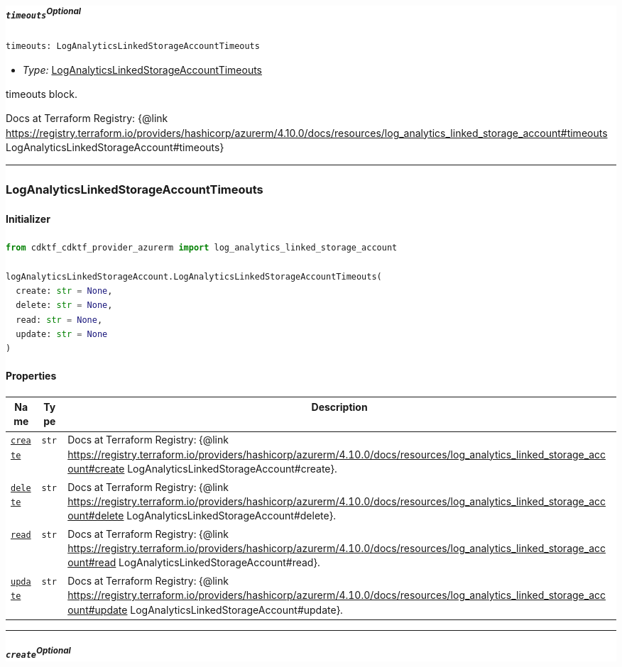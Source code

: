 
##### `timeouts`<sup>Optional</sup> <a name="timeouts" id="@cdktf/provider-azurerm.logAnalyticsLinkedStorageAccount.LogAnalyticsLinkedStorageAccountConfig.property.timeouts"></a>

```python
timeouts: LogAnalyticsLinkedStorageAccountTimeouts
```

- *Type:* <a href="#@cdktf/provider-azurerm.logAnalyticsLinkedStorageAccount.LogAnalyticsLinkedStorageAccountTimeouts">LogAnalyticsLinkedStorageAccountTimeouts</a>

timeouts block.

Docs at Terraform Registry: {@link https://registry.terraform.io/providers/hashicorp/azurerm/4.10.0/docs/resources/log_analytics_linked_storage_account#timeouts LogAnalyticsLinkedStorageAccount#timeouts}

---

### LogAnalyticsLinkedStorageAccountTimeouts <a name="LogAnalyticsLinkedStorageAccountTimeouts" id="@cdktf/provider-azurerm.logAnalyticsLinkedStorageAccount.LogAnalyticsLinkedStorageAccountTimeouts"></a>

#### Initializer <a name="Initializer" id="@cdktf/provider-azurerm.logAnalyticsLinkedStorageAccount.LogAnalyticsLinkedStorageAccountTimeouts.Initializer"></a>

```python
from cdktf_cdktf_provider_azurerm import log_analytics_linked_storage_account

logAnalyticsLinkedStorageAccount.LogAnalyticsLinkedStorageAccountTimeouts(
  create: str = None,
  delete: str = None,
  read: str = None,
  update: str = None
)
```

#### Properties <a name="Properties" id="Properties"></a>

| **Name** | **Type** | **Description** |
| --- | --- | --- |
| <code><a href="#@cdktf/provider-azurerm.logAnalyticsLinkedStorageAccount.LogAnalyticsLinkedStorageAccountTimeouts.property.create">create</a></code> | <code>str</code> | Docs at Terraform Registry: {@link https://registry.terraform.io/providers/hashicorp/azurerm/4.10.0/docs/resources/log_analytics_linked_storage_account#create LogAnalyticsLinkedStorageAccount#create}. |
| <code><a href="#@cdktf/provider-azurerm.logAnalyticsLinkedStorageAccount.LogAnalyticsLinkedStorageAccountTimeouts.property.delete">delete</a></code> | <code>str</code> | Docs at Terraform Registry: {@link https://registry.terraform.io/providers/hashicorp/azurerm/4.10.0/docs/resources/log_analytics_linked_storage_account#delete LogAnalyticsLinkedStorageAccount#delete}. |
| <code><a href="#@cdktf/provider-azurerm.logAnalyticsLinkedStorageAccount.LogAnalyticsLinkedStorageAccountTimeouts.property.read">read</a></code> | <code>str</code> | Docs at Terraform Registry: {@link https://registry.terraform.io/providers/hashicorp/azurerm/4.10.0/docs/resources/log_analytics_linked_storage_account#read LogAnalyticsLinkedStorageAccount#read}. |
| <code><a href="#@cdktf/provider-azurerm.logAnalyticsLinkedStorageAccount.LogAnalyticsLinkedStorageAccountTimeouts.property.update">update</a></code> | <code>str</code> | Docs at Terraform Registry: {@link https://registry.terraform.io/providers/hashicorp/azurerm/4.10.0/docs/resources/log_analytics_linked_storage_account#update LogAnalyticsLinkedStorageAccount#update}. |

---

##### `create`<sup>Optional</sup> <a name="create" id="@cdktf/provider-azurerm.logAnalyticsLinkedStorageAccount.LogAnalyticsLinkedStorageAccountTimeouts.property.create"></a>
